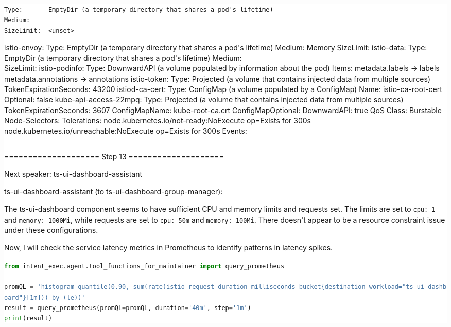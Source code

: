     Type:       EmptyDir (a temporary directory that shares a pod's lifetime)
    Medium:     
    SizeLimit:  <unset>
  istio-envoy:
    Type:       EmptyDir (a temporary directory that shares a pod's lifetime)
    Medium:     Memory
    SizeLimit:  <unset>
  istio-data:
    Type:       EmptyDir (a temporary directory that shares a pod's lifetime)
    Medium:     
    SizeLimit:  <unset>
  istio-podinfo:
    Type:  DownwardAPI (a volume populated by information about the pod)
    Items:
      metadata.labels -> labels
      metadata.annotations -> annotations
  istio-token:
    Type:                    Projected (a volume that contains injected data from multiple sources)
    TokenExpirationSeconds:  43200
  istiod-ca-cert:
    Type:      ConfigMap (a volume populated by a ConfigMap)
    Name:      istio-ca-root-cert
    Optional:  false
  kube-api-access-22mpq:
    Type:                    Projected (a volume that contains injected data from multiple sources)
    TokenExpirationSeconds:  3607
    ConfigMapName:           kube-root-ca.crt
    ConfigMapOptional:       <nil>
    DownwardAPI:             true
QoS Class:                   Burstable
Node-Selectors:              <none>
Tolerations:                 node.kubernetes.io/not-ready:NoExecute op=Exists for 300s
                             node.kubernetes.io/unreachable:NoExecute op=Exists for 300s
Events:                      <none>


--------------------------------------------------------------------------------
==================== Step 13 ====================

Next speaker: ts-ui-dashboard-assistant

ts-ui-dashboard-assistant (to ts-ui-dashboard-group-manager):

The ts-ui-dashboard component seems to have sufficient CPU and memory limits and requests set. The limits are set to `cpu: 1` and `memory: 1000Mi`, while requests are set to `cpu: 50m` and `memory: 100Mi`. There doesn't appear to be a resource constraint issue under these configurations. 

Now, I will check the service latency metrics in Prometheus to identify patterns in latency spikes. 

```python
from intent_exec.agent.tool_functions_for_maintainer import query_prometheus

promQL = 'histogram_quantile(0.90, sum(rate(istio_request_duration_milliseconds_bucket{destination_workload="ts-ui-dashboard"}[1m])) by (le))'
result = query_prometheus(promQL=promQL, duration='40m', step='1m')
print(result)
```

